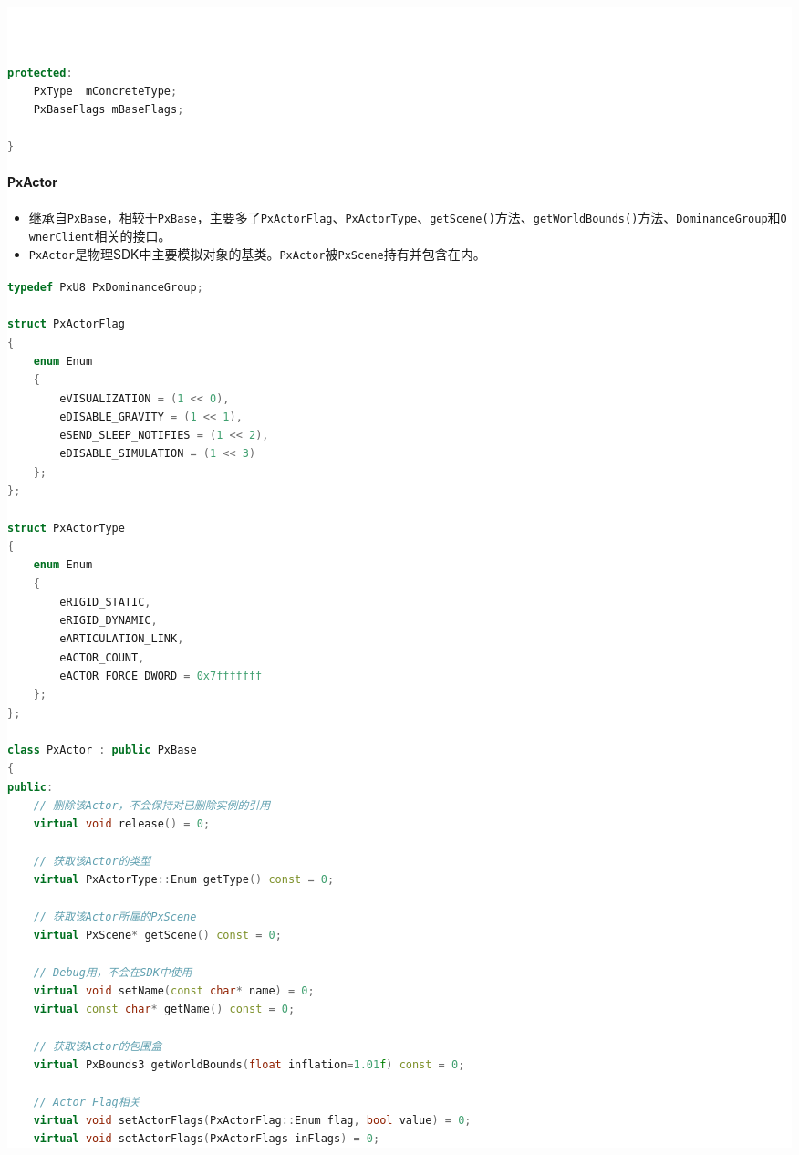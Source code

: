 ```c++



protected:
	PxType  mConcreteType; 
	PxBaseFlags mBaseFlags;
 
}
```


#### PxActor
* 继承自`PxBase`，相较于`PxBase`，主要多了`PxActorFlag`、`PxActorType`、`getScene()`方法、`getWorldBounds()`方法、`DominanceGroup`和`OwnerClient`相关的接口。
* `PxActor`是物理SDK中主要模拟对象的基类。`PxActor`被`PxScene`持有并包含在内。

```c++
typedef PxU8 PxDominanceGroup;

struct PxActorFlag
{
	enum Enum 
	{
		eVISUALIZATION = (1 << 0),
		eDISABLE_GRAVITY = (1 << 1),
		eSEND_SLEEP_NOTIFIES = (1 << 2),
		eDISABLE_SIMULATION = (1 << 3)
	};
};

struct PxActorType
{
	enum Enum
	{
		eRIGID_STATIC,
		eRIGID_DYNAMIC,
		eARTICULATION_LINK,
		eACTOR_COUNT,
		eACTOR_FORCE_DWORD = 0x7fffffff
	};
};

class PxActor : public PxBase  
{    
public:
	// 删除该Actor，不会保持对已删除实例的引用
	virtual void release() = 0;

	// 获取该Actor的类型
	virtual PxActorType::Enum getType() const = 0;

	// 获取该Actor所属的PxScene
	virtual PxScene* getScene() const = 0;

	// Debug用，不会在SDK中使用
	virtual void setName(const char* name) = 0;
	virtual const char* getName() const = 0;

	// 获取该Actor的包围盒
	virtual PxBounds3 getWorldBounds(float inflation=1.01f) const = 0;

	// Actor Flag相关
	virtual void setActorFlags(PxActorFlag::Enum flag, bool value) = 0;
	virtual void setActorFlags(PxActorFlags inFlags) = 0;
```